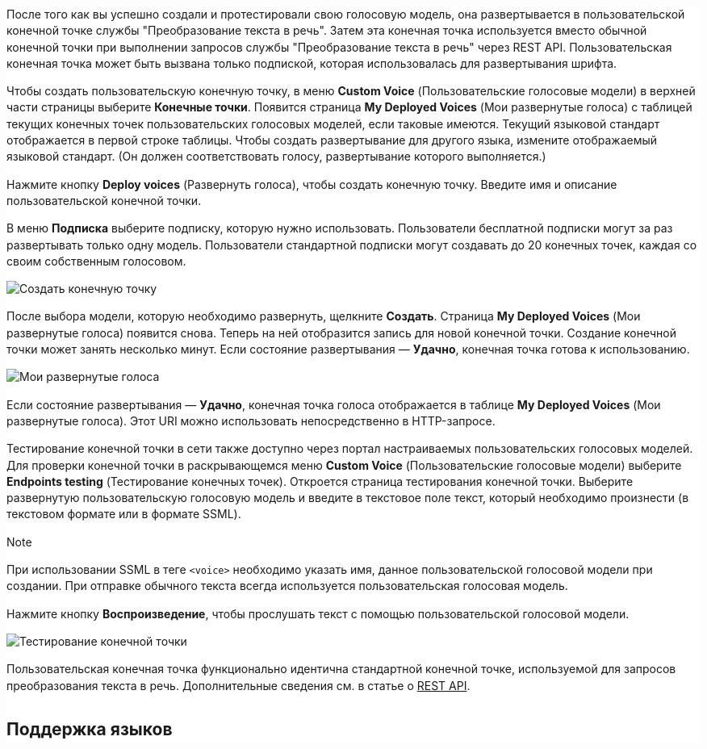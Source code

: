 После того как вы успешно создали и протестировали свою голосовую модель, она развертывается в пользовательской конечной точке службы "Преобразование текста в речь". Затем эта конечная точка используется вместо обычной конечной точки при выполнении запросов службы "Преобразование текста в речь" через REST API. Пользовательская конечная точка может быть вызвана только подпиской, которая использовалась для развертывания шрифта.

Чтобы создать пользовательскую конечную точку, в меню **Custom Voice** (Пользовательские голосовые модели) в верхней части страницы выберите **Конечные точки**. Появится страница **My Deployed Voices** (Мои развернутые голоса) с таблицей текущих конечных точек пользовательских голосовых моделей, если таковые имеются. Текущий языковой стандарт отображается в первой строке таблицы. Чтобы создать развертывание для другого языка, измените отображаемый языковой стандарт. (Он должен соответствовать голосу, развертывание которого выполняется.)

Нажмите кнопку **Deploy voices** (Развернуть голоса), чтобы создать конечную точку. Введите имя и описание пользовательской конечной точки.

В меню **Подписка** выберите подписку, которую нужно использовать. Пользователи бесплатной подписки могут за раз развертывать только одну модель. Пользователи стандартной подписки могут создавать до 20 конечных точек, каждая со своим собственным голосовом.

![Создать конечную точку](media/custom-voice/create-endpoint.png)

После выбора модели, которую необходимо развернуть, щелкните **Создать**. Страница **My Deployed Voices** (Мои развернутые голоса) появится снова. Теперь на ней отобразится запись для новой конечной точки. Создание конечной точки может занять несколько минут. Если состояние развертывания — **Удачно**, конечная точка готова к использованию.

![Мои развернутые голоса](media/custom-voice/my-deployed-voices.png)

Если состояние развертывания — **Удачно**, конечная точка голоса отображается в таблице **My Deployed Voices** (Мои развернутые голоса). Этот URI можно использовать непосредственно в HTTP-запросе.

Тестирование конечной точки в сети также доступно через портал настраиваемых пользовательских голосовых моделей. Для проверки конечной точки в раскрывающемся меню **Custom Voice** (Пользовательские голосовые модели) выберите **Endpoints testing** (Тестирование конечных точек). Откроется страница тестирования конечной точки. Выберите развернутую пользовательскую голосовую модель и введите в текстовое поле текст, который необходимо произнести (в текстовом формате или в формате SSML).

> [!NOTE]
> При использовании SSML в теге `<voice>` необходимо указать имя, данное пользовательской голосовой модели при создании. При отправке обычного текста всегда используется пользовательская голосовая модель.

Нажмите кнопку **Воспроизведение**, чтобы прослушать текст с помощью пользовательской голосовой модели.

![Тестирование конечной точки](media/custom-voice/endpoint-testing.png)

Пользовательская конечная точка функционально идентична стандартной конечной точке, используемой для запросов преобразования текста в речь. Дополнительные сведения см. в статье о [REST API](rest-apis.md).

## <a name="language-support"></a>Поддержка языков
